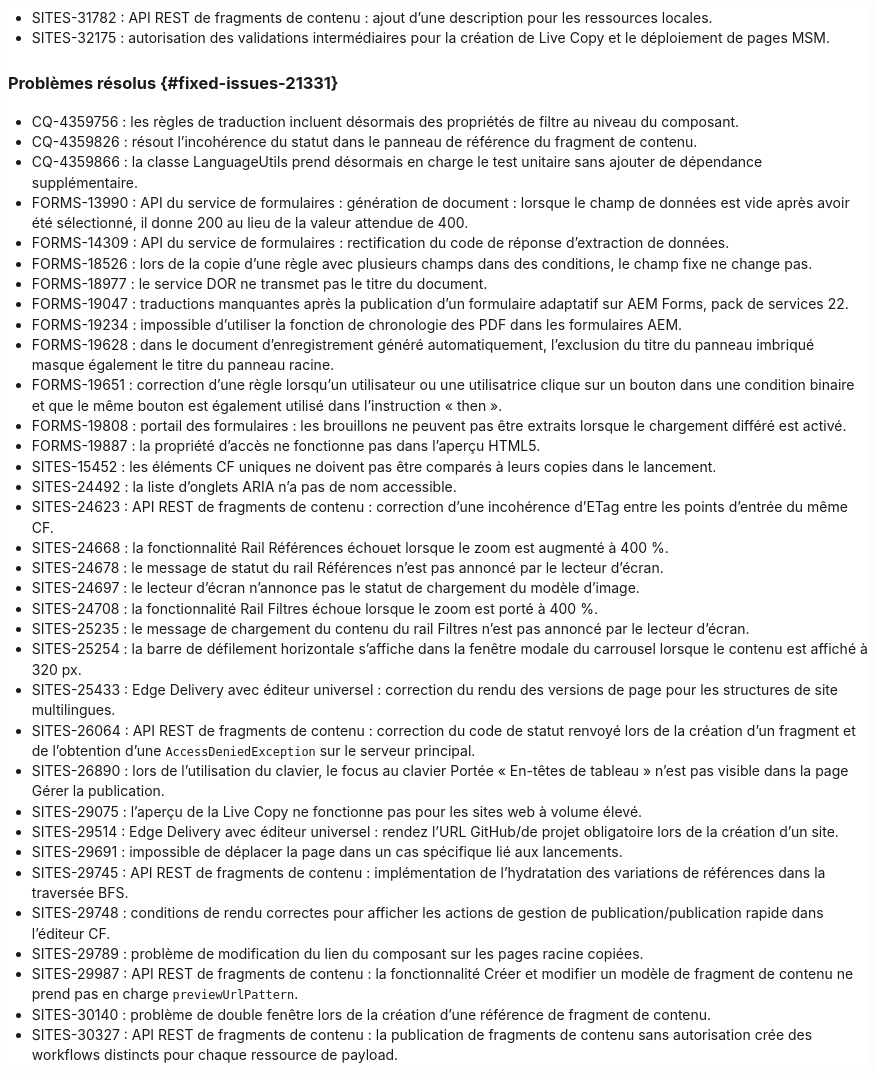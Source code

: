 * SITES-31782 : API REST de fragments de contenu : ajout d’une description pour les ressources locales.
* SITES-32175 : autorisation des validations intermédiaires pour la création de Live Copy et le déploiement de pages MSM.

### Problèmes résolus {#fixed-issues-21331}

* CQ-4359756 : les règles de traduction incluent désormais des propriétés de filtre au niveau du composant.
* CQ-4359826 : résout l’incohérence du statut dans le panneau de référence du fragment de contenu.
* CQ-4359866 : la classe LanguageUtils prend désormais en charge le test unitaire sans ajouter de dépendance supplémentaire.
* FORMS-13990 : API du service de formulaires : génération de document : lorsque le champ de données est vide après avoir été sélectionné, il donne 200 au lieu de la valeur attendue de 400.
* FORMS-14309 : API du service de formulaires : rectification du code de réponse d’extraction de données.
* FORMS-18526 : lors de la copie d’une règle avec plusieurs champs dans des conditions, le champ fixe ne change pas.
* FORMS-18977 : le service DOR ne transmet pas le titre du document.
* FORMS-19047 : traductions manquantes après la publication d’un formulaire adaptatif sur AEM Forms, pack de services 22.
* FORMS-19234 : impossible d’utiliser la fonction de chronologie des PDF dans les formulaires AEM.
* FORMS-19628 : dans le document d’enregistrement généré automatiquement, l’exclusion du titre du panneau imbriqué masque également le titre du panneau racine.
* FORMS-19651 : correction d’une règle lorsqu’un utilisateur ou une utilisatrice clique sur un bouton dans une condition binaire et que le même bouton est également utilisé dans l’instruction « then ».
* FORMS-19808 : portail des formulaires : les brouillons ne peuvent pas être extraits lorsque le chargement différé est activé.
* FORMS-19887 : la propriété d’accès ne fonctionne pas dans l’aperçu HTML5.
* SITES-15452 : les éléments CF uniques ne doivent pas être comparés à leurs copies dans le lancement.
* SITES-24492 : la liste d’onglets ARIA n’a pas de nom accessible.
* SITES-24623 : API REST de fragments de contenu : correction d’une incohérence d’ETag entre les points d’entrée du même CF.
* SITES-24668 : la fonctionnalité Rail Références échouet lorsque le zoom est augmenté à 400 %.
* SITES-24678 : le message de statut du rail Références n’est pas annoncé par le lecteur d’écran.
* SITES-24697 : le lecteur d’écran n’annonce pas le statut de chargement du modèle d’image.
* SITES-24708 : la fonctionnalité Rail Filtres échoue lorsque le zoom est porté à 400 %.
* SITES-25235 : le message de chargement du contenu du rail Filtres n’est pas annoncé par le lecteur d’écran.
* SITES-25254 : la barre de défilement horizontale s’affiche dans la fenêtre modale du carrousel lorsque le contenu est affiché à 320 px.
* SITES-25433 : Edge Delivery avec éditeur universel : correction du rendu des versions de page pour les structures de site multilingues.
* SITES-26064 : API REST de fragments de contenu : correction du code de statut renvoyé lors de la création d’un fragment et de l’obtention d’une `AccessDeniedException` sur le serveur principal.
* SITES-26890 : lors de l’utilisation du clavier, le focus au clavier Portée « En-têtes de tableau » n’est pas visible dans la page Gérer la publication.
* SITES-29075 : l’aperçu de la Live Copy ne fonctionne pas pour les sites web à volume élevé.
* SITES-29514 : Edge Delivery avec éditeur universel : rendez l’URL GitHub/de projet obligatoire lors de la création d’un site.
* SITES-29691 : impossible de déplacer la page dans un cas spécifique lié aux lancements.
* SITES-29745 : API REST de fragments de contenu : implémentation de l’hydratation des variations de références dans la traversée BFS.
* SITES-29748 : conditions de rendu correctes pour afficher les actions de gestion de publication/publication rapide dans l’éditeur CF.
* SITES-29789 : problème de modification du lien du composant sur les pages racine copiées.
* SITES-29987 : API REST de fragments de contenu : la fonctionnalité Créer et modifier un modèle de fragment de contenu ne prend pas en charge `previewUrlPattern`.
* SITES-30140 : problème de double fenêtre lors de la création d’une référence de fragment de contenu.
* SITES-30327 : API REST de fragments de contenu : la publication de fragments de contenu sans autorisation crée des workflows distincts pour chaque ressource de payload.